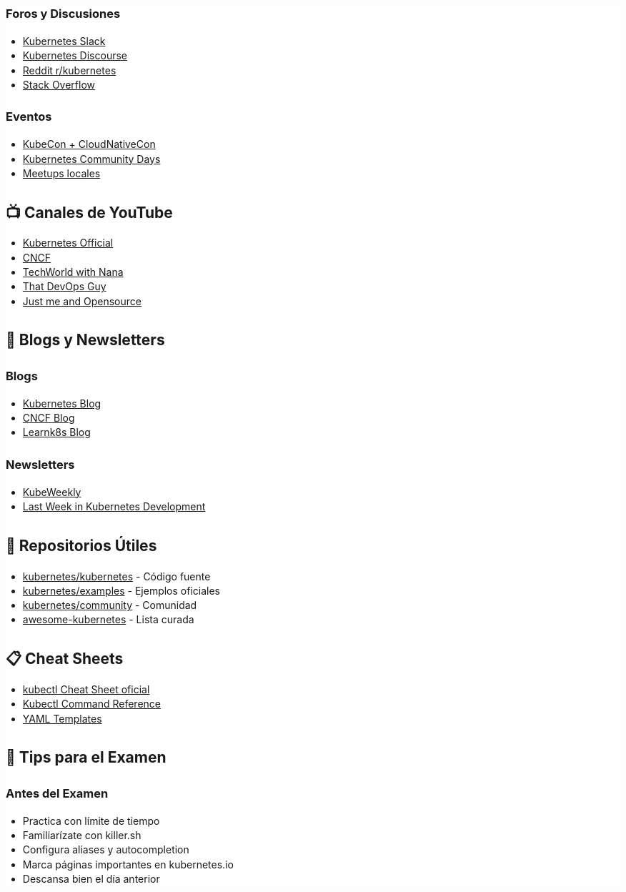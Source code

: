 ### Foros y Discusiones
- [Kubernetes Slack](https://slack.k8s.io/)
- [Kubernetes Discourse](https://discuss.kubernetes.io/)
- [Reddit r/kubernetes](https://www.reddit.com/r/kubernetes/)
- [Stack Overflow](https://stackoverflow.com/questions/tagged/kubernetes)

### Eventos
- [KubeCon + CloudNativeCon](https://events.linuxfoundation.org/kubecon-cloudnativecon-europe/)
- [Kubernetes Community Days](https://www.cncf.io/kubernetes-community-days/)
- [Meetups locales](https://www.meetup.com/topics/kubernetes/)

## 📺 Canales de YouTube

- [Kubernetes Official](https://www.youtube.com/c/KubernetesCommunity)
- [CNCF](https://www.youtube.com/c/cloudnativefdn)
- [TechWorld with Nana](https://www.youtube.com/c/TechWorldwithNana)
- [That DevOps Guy](https://www.youtube.com/c/MarcelDempers)
- [Just me and Opensource](https://www.youtube.com/c/wenkatn-justmeandopensource)

## 📰 Blogs y Newsletters

### Blogs
- [Kubernetes Blog](https://kubernetes.io/blog/)
- [CNCF Blog](https://www.cncf.io/blog/)
- [Learnk8s Blog](https://learnk8s.io/blog)

### Newsletters
- [KubeWeekly](https://www.cncf.io/kubeweekly/)
- [Last Week in Kubernetes Development](http://lwkd.info/)

## 🔧 Repositorios Útiles

- [kubernetes/kubernetes](https://github.com/kubernetes/kubernetes) - Código fuente
- [kubernetes/examples](https://github.com/kubernetes/examples) - Ejemplos oficiales
- [kubernetes/community](https://github.com/kubernetes/community) - Comunidad
- [awesome-kubernetes](https://github.com/ramitsurana/awesome-kubernetes) - Lista curada

## 📋 Cheat Sheets

- [kubectl Cheat Sheet oficial](https://kubernetes.io/docs/reference/kubectl/cheatsheet/)
- [Kubectl Command Reference](https://kubernetes.io/docs/reference/generated/kubectl/kubectl-commands)
- [YAML Templates](https://github.com/dennyzhang/cheatsheet-kubernetes-A4)

## 🎯 Tips para el Examen

### Antes del Examen
- Practica con límite de tiempo
- Familiarízate con killer.sh
- Configura aliases y autocompletion
- Marca páginas importantes en kubernetes.io
- Descansa bien el día anterior
